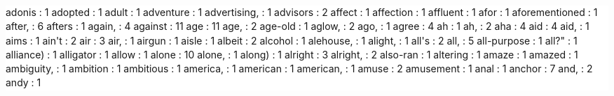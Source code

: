 adonis : 1
adopted : 1
adult : 1
adventure : 1
advertising, : 1
advisors : 2
affect : 1
affection : 1
affluent : 1
afor : 1
aforementioned : 1
after, : 6
afters : 1
again, : 4
against : 11
age : 11
age, : 2
age-old : 1
aglow, : 2
ago, : 1
agree : 4
ah : 1
ah, : 2
aha : 4
aid : 4
aid, : 1
aims : 1
ain't : 2
air : 3
air, : 1
airgun : 1
aisle : 1
albeit : 2
alcohol : 1
alehouse, : 1
alight, : 1
all's : 2
all, : 5
all-purpose : 1
all?" : 1
alliance) : 1
alligator : 1
allow : 1
alone : 10
alone, : 1
along) : 1
alright : 3
alright, : 2
also-ran : 1
altering : 1
amaze : 1
amazed : 1
ambiguity, : 1
ambition : 1
ambitious : 1
america, : 1
american : 1
american, : 1
amuse : 2
amusement : 1
anal : 1
anchor : 7
and, : 2
andy : 1